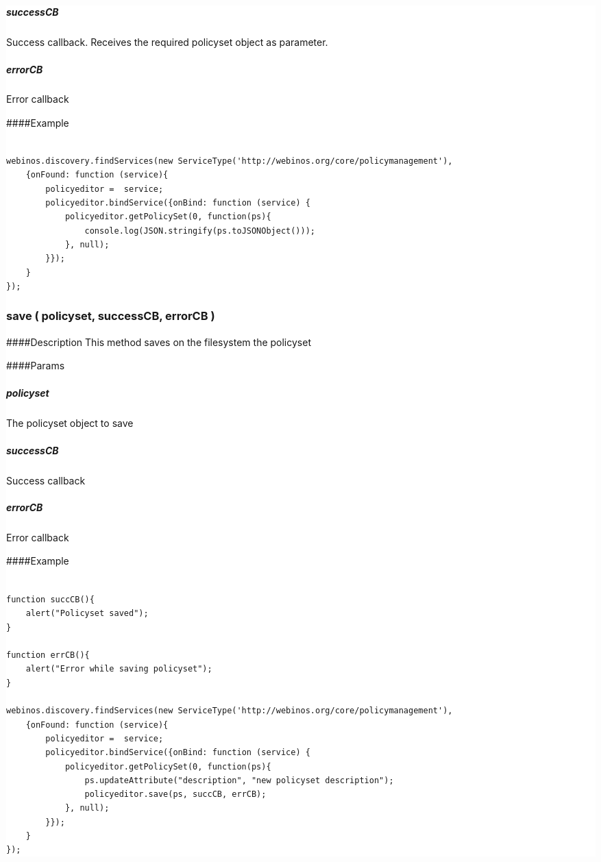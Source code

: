##### successCB
Success callback. Receives the required policyset object as parameter.

##### errorCB
Error callback

####Example
<pre><code>
webinos.discovery.findServices(new ServiceType('http://webinos.org/core/policymanagement'), 
    {onFound: function (service){ 
        policyeditor =  service;
        policyeditor.bindService({onBind: function (service) {
            policyeditor.getPolicySet(0, function(ps){
                console.log(JSON.stringify(ps.toJSONObject()));
            }, null);
        }});
    }
});
</code></pre>


### <a id="save_ref"></a> save ( policyset, successCB, errorCB )

####Description
This method saves on the filesystem the policyset

####Params

##### policyset
The policyset object to save

##### successCB
Success callback

##### errorCB
Error callback

####Example
<pre><code>
function succCB(){
    alert("Policyset saved");
}

function errCB(){
    alert("Error while saving policyset");
}

webinos.discovery.findServices(new ServiceType('http://webinos.org/core/policymanagement'), 
    {onFound: function (service){ 
        policyeditor =  service;
        policyeditor.bindService({onBind: function (service) {
            policyeditor.getPolicySet(0, function(ps){
                ps.updateAttribute("description", "new policyset description");
                policyeditor.save(ps, succCB, errCB);
            }, null);
        }});
    }
});
</code></pre>
